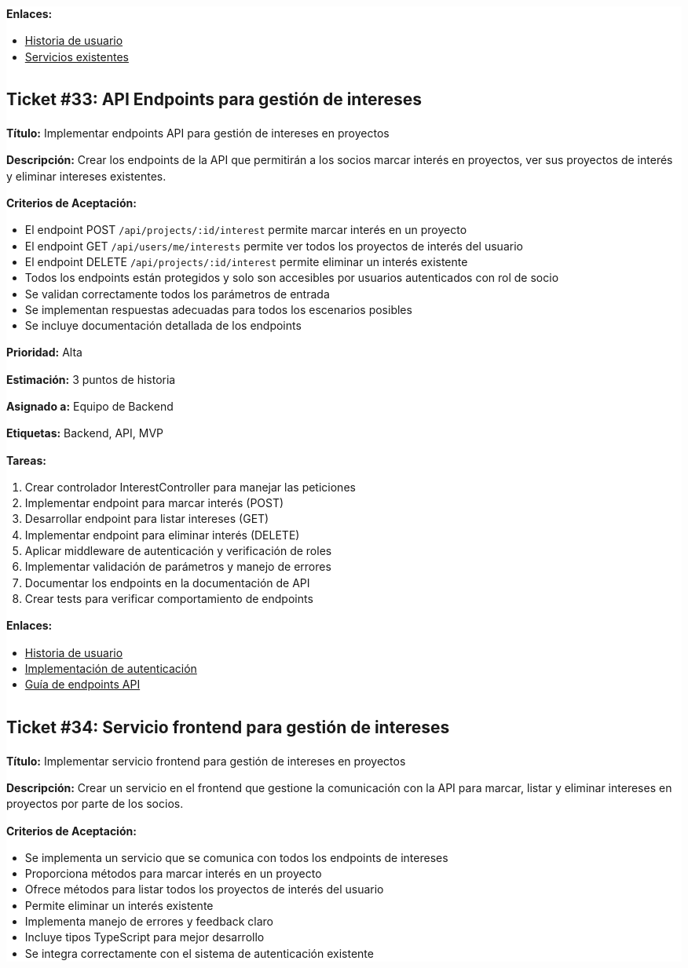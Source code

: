 **Enlaces:**
- [Historia de usuario](../product/user-stories.md#-historia-9--marcar-me-interesa-must-have)
- [Servicios existentes](../technical/services.md)

## Ticket #33: API Endpoints para gestión de intereses

**Título:** Implementar endpoints API para gestión de intereses en proyectos

**Descripción:** Crear los endpoints de la API que permitirán a los socios marcar interés en proyectos, ver sus proyectos de interés y eliminar intereses existentes.

**Criterios de Aceptación:**
- El endpoint POST `/api/projects/:id/interest` permite marcar interés en un proyecto
- El endpoint GET `/api/users/me/interests` permite ver todos los proyectos de interés del usuario
- El endpoint DELETE `/api/projects/:id/interest` permite eliminar un interés existente
- Todos los endpoints están protegidos y solo son accesibles por usuarios autenticados con rol de socio
- Se validan correctamente todos los parámetros de entrada
- Se implementan respuestas adecuadas para todos los escenarios posibles
- Se incluye documentación detallada de los endpoints

**Prioridad:** Alta

**Estimación:** 3 puntos de historia

**Asignado a:** Equipo de Backend

**Etiquetas:** Backend, API, MVP

**Tareas:**
1. Crear controlador InterestController para manejar las peticiones
2. Implementar endpoint para marcar interés (POST)
3. Desarrollar endpoint para listar intereses (GET)
4. Implementar endpoint para eliminar interés (DELETE)
5. Aplicar middleware de autenticación y verificación de roles
6. Implementar validación de parámetros y manejo de errores
7. Documentar los endpoints en la documentación de API
8. Crear tests para verificar comportamiento de endpoints

**Enlaces:**
- [Historia de usuario](../product/user-stories.md#-historia-9--marcar-me-interesa-must-have)
- [Implementación de autenticación](../technical/auth.md)
- [Guía de endpoints API](../technical/api-guidelines.md)

## Ticket #34: Servicio frontend para gestión de intereses

**Título:** Implementar servicio frontend para gestión de intereses en proyectos

**Descripción:** Crear un servicio en el frontend que gestione la comunicación con la API para marcar, listar y eliminar intereses en proyectos por parte de los socios.

**Criterios de Aceptación:**
- Se implementa un servicio que se comunica con todos los endpoints de intereses
- Proporciona métodos para marcar interés en un proyecto
- Ofrece métodos para listar todos los proyectos de interés del usuario
- Permite eliminar un interés existente
- Implementa manejo de errores y feedback claro
- Incluye tipos TypeScript para mejor desarrollo
- Se integra correctamente con el sistema de autenticación existente
